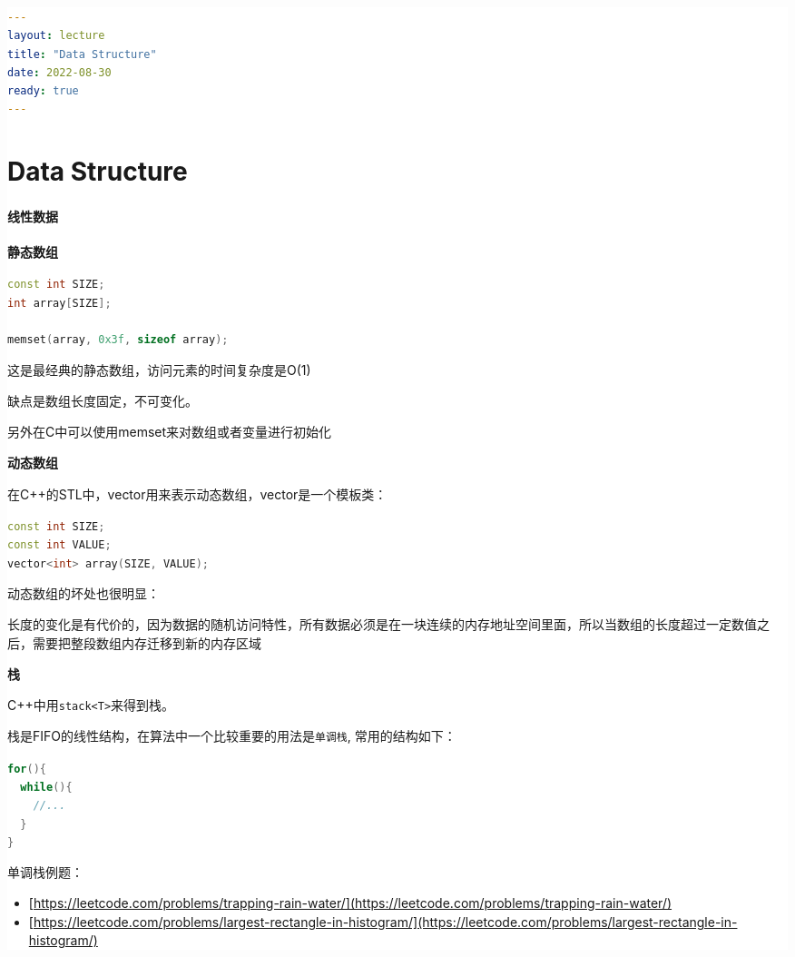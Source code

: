 ```yaml
---
layout: lecture
title: "Data Structure"
date: 2022-08-30
ready: true
---
```


# Data Structure

#### 线性数据
**静态数组**
```cpp
const int SIZE;
int array[SIZE];
​
memset(array, 0x3f, sizeof array);
```

这是最经典的静态数组，访问元素的时间复杂度是O(1)

缺点是数组长度固定，不可变化。

另外在C中可以使用memset来对数组或者变量进行初始化

**动态数组**

在C++的STL中，vector用来表示动态数组，vector是一个模板类：

```cpp
const int SIZE;
const int VALUE;
vector<int> array(SIZE, VALUE);
```

动态数组的坏处也很明显：

长度的变化是有代价的，因为数据的随机访问特性，所有数据必须是在一块连续的内存地址空间里面，所以当数组的长度超过一定数值之后，需要把整段数组内存迁移到新的内存区域

**栈**

C++中用`stack<T>`来得到栈。

栈是FIFO的线性结构，在算法中一个比较重要的用法是`单调栈`, 常用的结构如下：

```cpp
for(){
  while(){
    //...
  }
}
```

单调栈例题：

* [https://leetcode.com/problems/trapping-rain-water/](https://leetcode.com/problems/trapping-rain-water/)
* [https://leetcode.com/problems/largest-rectangle-in-histogram/](https://leetcode.com/problems/largest-rectangle-in-histogram/)
